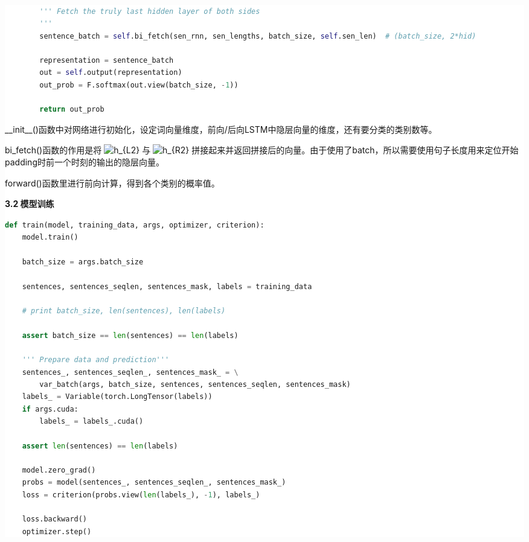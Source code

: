 ```py
        ''' Fetch the truly last hidden layer of both sides
        '''
        sentence_batch = self.bi_fetch(sen_rnn, sen_lengths, batch_size, self.sen_len)  # (batch_size, 2*hid)

        representation = sentence_batch
        out = self.output(representation)
        out_prob = F.softmax(out.view(batch_size, -1))

        return out_prob

```

\_\_init\_\_()函数中对网络进行初始化，设定词向量维度，前向/后向LSTM中隐层向量的维度，还有要分类的类别数等。

  

bi\_fetch()函数的作用是将 ![h_{L2}](https://www.zhihu.com/equation?tex=h_%7BL2%7D) 与 ![h_{R2}](https://www.zhihu.com/equation?tex=h_%7BR2%7D) 拼接起来并返回拼接后的向量。由于使用了batch，所以需要使用句子长度用来定位开始padding时前一个时刻的输出的隐层向量。

  

forward()函数里进行前向计算，得到各个类别的概率值。

**3.2 模型训练**

```py
def train(model, training_data, args, optimizer, criterion):
    model.train()

    batch_size = args.batch_size

    sentences, sentences_seqlen, sentences_mask, labels = training_data

    # print batch_size, len(sentences), len(labels)

    assert batch_size == len(sentences) == len(labels)

    ''' Prepare data and prediction'''
    sentences_, sentences_seqlen_, sentences_mask_ = \
        var_batch(args, batch_size, sentences, sentences_seqlen, sentences_mask)
    labels_ = Variable(torch.LongTensor(labels))
    if args.cuda:
        labels_ = labels_.cuda()

    assert len(sentences) == len(labels)

    model.zero_grad()
    probs = model(sentences_, sentences_seqlen_, sentences_mask_)
    loss = criterion(probs.view(len(labels_), -1), labels_)

    loss.backward()
    optimizer.step()

```

